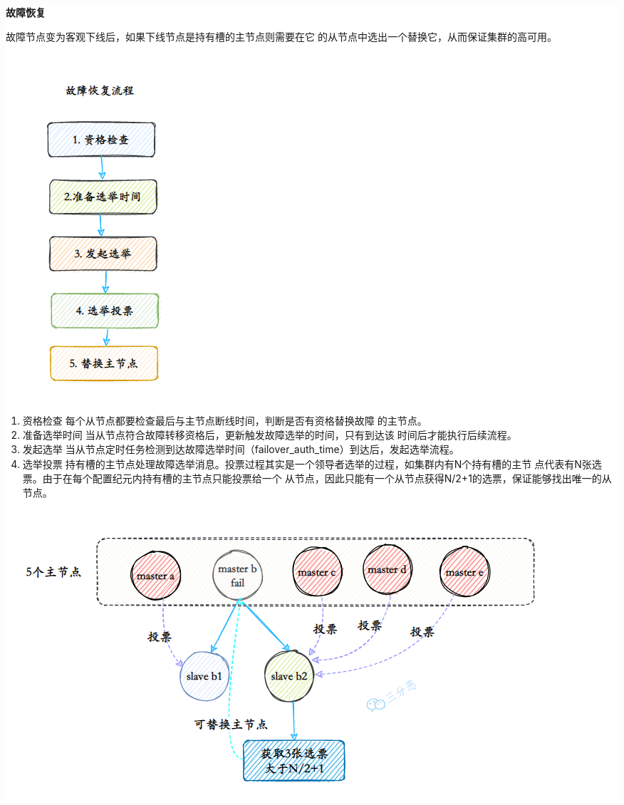 **故障恢复**

故障节点变为客观下线后，如果下线节点是持有槽的主节点则需要在它 的从节点中选出一个替换它，从而保证集群的高可用。

![Alt text](assets/image-537.png)

1. 资格检查
每个从节点都要检查最后与主节点断线时间，判断是否有资格替换故障 的主节点。
2. 准备选举时间
当从节点符合故障转移资格后，更新触发故障选举的时间，只有到达该 时间后才能执行后续流程。
3. 发起选举
当从节点定时任务检测到达故障选举时间（failover_auth_time）到达后，发起选举流程。
4. 选举投票
持有槽的主节点处理故障选举消息。投票过程其实是一个领导者选举的过程，如集群内有N个持有槽的主节 点代表有N张选票。由于在每个配置纪元内持有槽的主节点只能投票给一个 从节点，因此只能有一个从节点获得N/2+1的选票，保证能够找出唯一的从节点。

![Alt text](assets/image-538.png)
